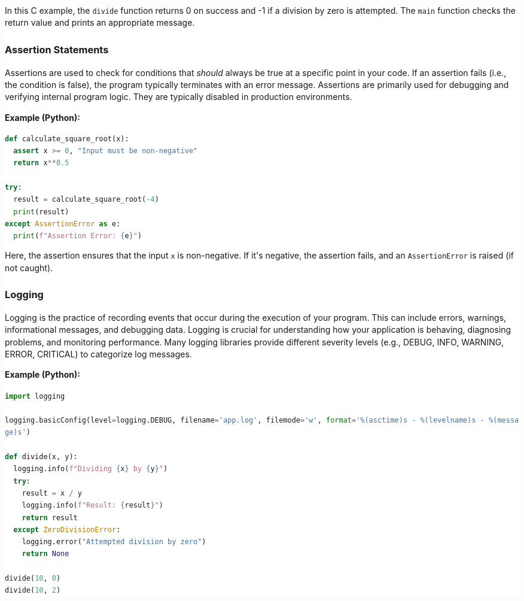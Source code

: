 In this C example, the `divide` function returns 0 on success and -1 if a division by zero is attempted. The `main` function checks the return value and prints an appropriate message.

### Assertion Statements

Assertions are used to check for conditions that *should* always be true at a specific point in your code. If an assertion fails (i.e., the condition is false), the program typically terminates with an error message. Assertions are primarily used for debugging and verifying internal program logic. They are typically disabled in production environments.

**Example (Python):**

```python
def calculate_square_root(x):
  assert x >= 0, "Input must be non-negative"
  return x**0.5

try:
  result = calculate_square_root(-4)
  print(result)
except AssertionError as e:
  print(f"Assertion Error: {e}")

```

Here, the assertion ensures that the input `x` is non-negative. If it's negative, the assertion fails, and an `AssertionError` is raised (if not caught).

### Logging

Logging is the practice of recording events that occur during the execution of your program. This can include errors, warnings, informational messages, and debugging data. Logging is crucial for understanding how your application is behaving, diagnosing problems, and monitoring performance. Many logging libraries provide different severity levels (e.g., DEBUG, INFO, WARNING, ERROR, CRITICAL) to categorize log messages.

**Example (Python):**

```python
import logging

logging.basicConfig(level=logging.DEBUG, filename='app.log', filemode='w', format='%(asctime)s - %(levelname)s - %(message)s')

def divide(x, y):
  logging.info(f"Dividing {x} by {y}")
  try:
    result = x / y
    logging.info(f"Result: {result}")
    return result
  except ZeroDivisionError:
    logging.error("Attempted division by zero")
    return None

divide(10, 0)
divide(10, 2)
```
